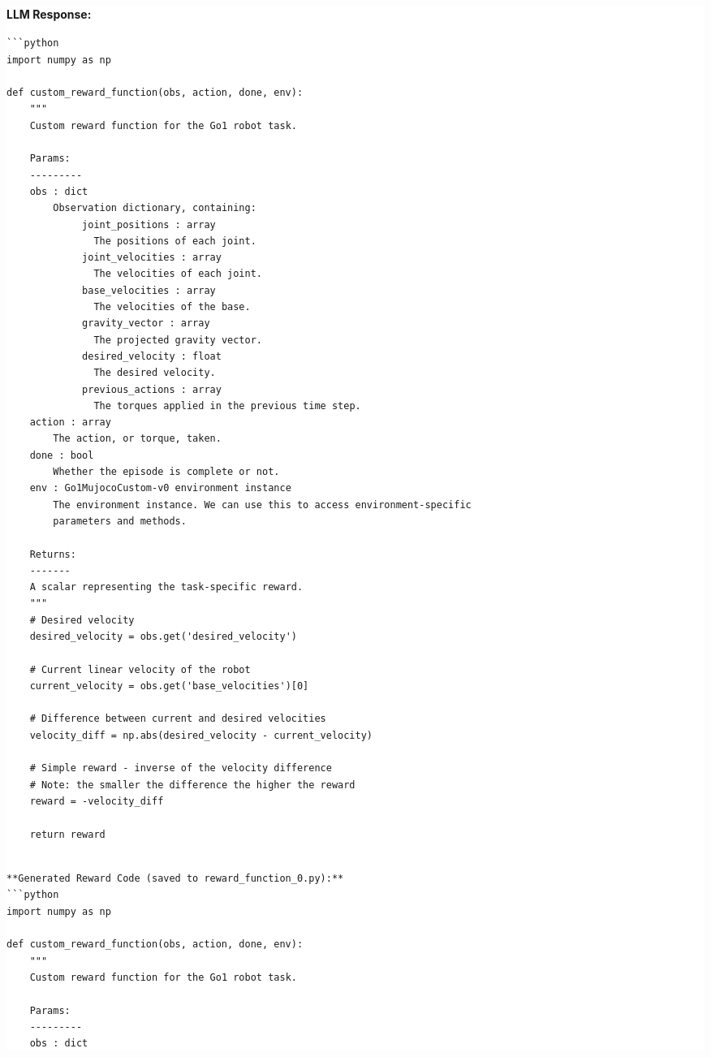 **LLM Response:**
```
```python
import numpy as np

def custom_reward_function(obs, action, done, env):
    """
    Custom reward function for the Go1 robot task.
    
    Params:
    ---------
    obs : dict
        Observation dictionary, containing:
             joint_positions : array
               The positions of each joint.
             joint_velocities : array
               The velocities of each joint.
             base_velocities : array
               The velocities of the base.
             gravity_vector : array
               The projected gravity vector.
             desired_velocity : float
               The desired velocity.
             previous_actions : array
               The torques applied in the previous time step.
    action : array
        The action, or torque, taken.
    done : bool
        Whether the episode is complete or not.
    env : Go1MujocoCustom-v0 environment instance
        The environment instance. We can use this to access environment-specific 
        parameters and methods.

    Returns:
    -------
    A scalar representing the task-specific reward.
    """
    # Desired velocity
    desired_velocity = obs.get('desired_velocity')

    # Current linear velocity of the robot
    current_velocity = obs.get('base_velocities')[0]

    # Difference between current and desired velocities
    velocity_diff = np.abs(desired_velocity - current_velocity)

    # Simple reward - inverse of the velocity difference
    # Note: the smaller the difference the higher the reward
    reward = -velocity_diff

    return reward
```
```

**Generated Reward Code (saved to reward_function_0.py):**
```python
import numpy as np

def custom_reward_function(obs, action, done, env):
    """
    Custom reward function for the Go1 robot task.
    
    Params:
    ---------
    obs : dict
```